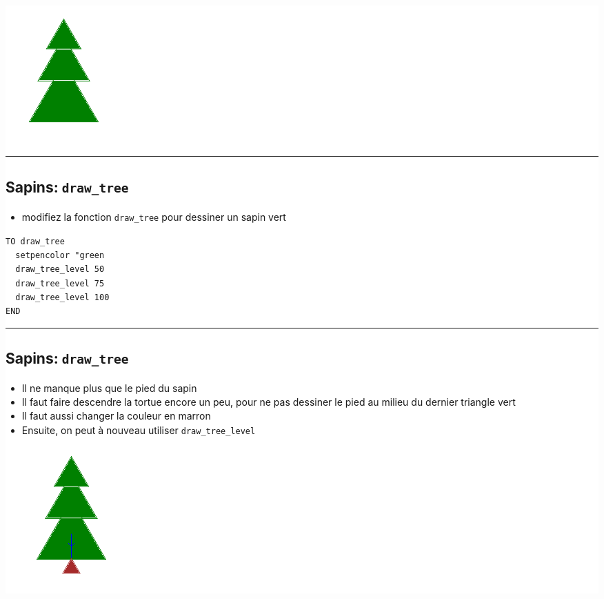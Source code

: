 
![tree_branches_green](tree_branches_green.png)

***


## Sapins: `draw_tree`


- modifiez la fonction `draw_tree` pour dessiner un sapin vert

```
TO draw_tree
  setpencolor "green
  draw_tree_level 50
  draw_tree_level 75
  draw_tree_level 100
END
```


***


## Sapins: `draw_tree`


- Il ne manque plus que le pied du sapin
- Il faut faire descendre la tortue encore un peu, pour ne pas dessiner le pied
  au milieu du dernier triangle vert
- Il faut aussi changer la couleur en marron
- Ensuite, on peut à nouveau utiliser `draw_tree_level`


![tree_with_foot](tree_with_foot.png)
